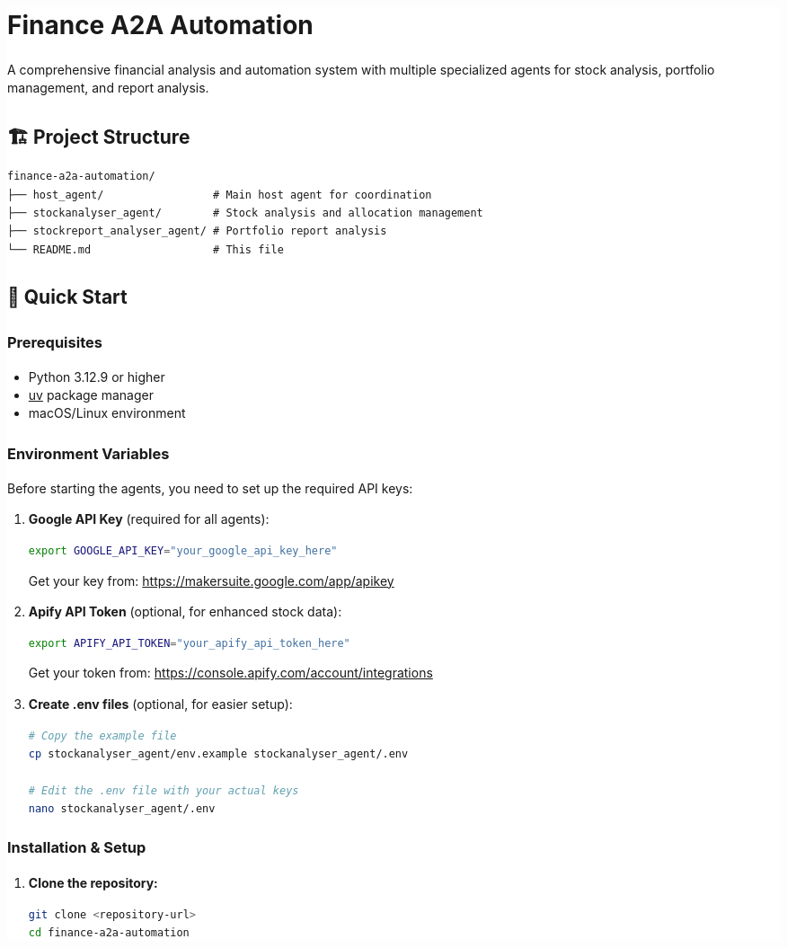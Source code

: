 # Finance A2A Automation

A comprehensive financial analysis and automation system with multiple specialized agents for stock analysis, portfolio management, and report analysis.

## 🏗️ Project Structure

```
finance-a2a-automation/
├── host_agent/                 # Main host agent for coordination
├── stockanalyser_agent/        # Stock analysis and allocation management
├── stockreport_analyser_agent/ # Portfolio report analysis
└── README.md                   # This file
```

## 🚀 Quick Start

### Prerequisites

- Python 3.12.9 or higher
- [uv](https://github.com/astral-sh/uv) package manager
- macOS/Linux environment

### Environment Variables

Before starting the agents, you need to set up the required API keys:

1. **Google API Key** (required for all agents):
   ```bash
   export GOOGLE_API_KEY="your_google_api_key_here"
   ```
   Get your key from: https://makersuite.google.com/app/apikey

2. **Apify API Token** (optional, for enhanced stock data):
   ```bash
   export APIFY_API_TOKEN="your_apify_api_token_here"
   ```
   Get your token from: https://console.apify.com/account/integrations

3. **Create .env files** (optional, for easier setup):
   ```bash
   # Copy the example file
   cp stockanalyser_agent/env.example stockanalyser_agent/.env
   
   # Edit the .env file with your actual keys
   nano stockanalyser_agent/.env
   ```

### Installation & Setup

1. **Clone the repository:**
   ```bash
   git clone <repository-url>
   cd finance-a2a-automation
   ```
